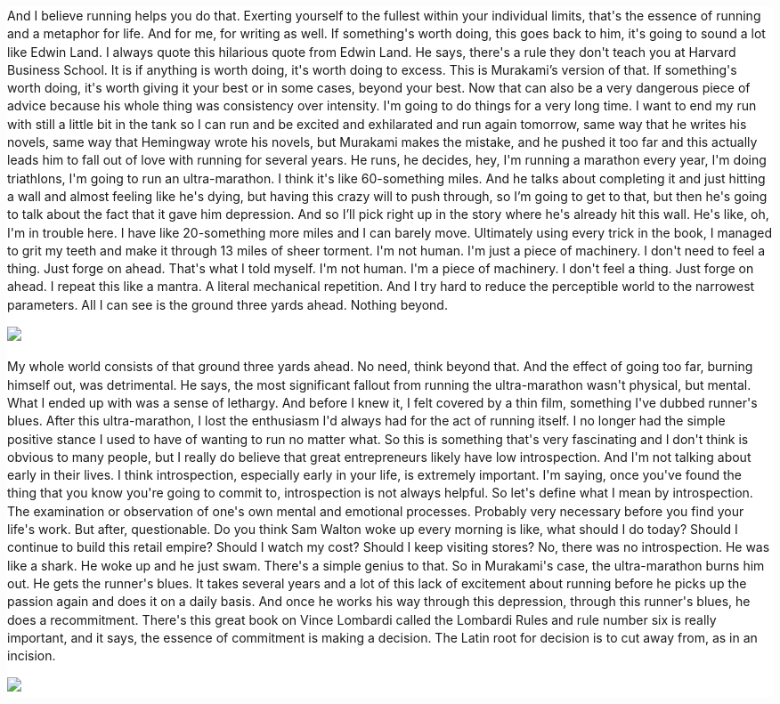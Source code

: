 And I believe running helps you do that. Exerting yourself to the fullest within your individual limits, that's the essence of running and a metaphor for life. And for me, for writing as well. If something's worth doing, this goes back to him, it's going to sound a lot like Edwin Land. I always quote this hilarious quote from Edwin Land. He says, there's a rule they don't teach you at Harvard Business School. It is if anything is worth doing, it's worth doing to excess. This is Murakami’s version of that. If something's worth doing, it's worth giving it your best or in some cases, beyond your best. Now that can also be a very dangerous piece of advice because his whole thing was consistency over intensity. I'm going to do things for a very long time. I want to end my run with still a little bit in the tank so I can run and be excited and exhilarated and run again tomorrow, same way that he writes his novels, same way that Hemingway wrote his novels, but Murakami makes the mistake, and he pushed it too far and this actually leads him to fall out of love with running for several years. He runs, he decides, hey, I'm running a marathon every year, I'm doing triathlons, I'm going to run an ultra-marathon. I think it's like 60-something miles. And he talks about completing it and just hitting a wall and almost feeling like he's dying, but having this crazy will to push through, so I’m going to get to that, but then he's going to talk about the fact that it gave him depression. And so I’ll pick right up in the story where he's already hit this wall. He's like, oh, I'm in trouble here. I have like 20-something more miles and I can barely move. Ultimately using every trick in the book, I managed to grit my teeth and make it through 13 miles of sheer torment. I'm not human. I'm just a piece of machinery. I don't need to feel a thing. Just forge on ahead. That's what I told myself. I'm not human. I'm a piece of machinery. I don't feel a thing. Just forge on ahead. I repeat this like a mantra. A literal mechanical repetition. And I try hard to reduce the perceptible world to the narrowest parameters. All I can see is the ground three yards ahead. Nothing beyond.

![](https://www.foundersnotes.com/static/images/new_icons/chevron-down-alt-thin.svg)

My whole world consists of that ground three yards ahead. No need, think beyond that. And the effect of going too far, burning himself out, was detrimental. He says, the most significant fallout from running the ultra-marathon wasn't physical, but mental. What I ended up with was a sense of lethargy. And before I knew it, I felt covered by a thin film, something I've dubbed runner's blues. After this ultra-marathon, I lost the enthusiasm I'd always had for the act of running itself. I no longer had the simple positive stance I used to have of wanting to run no matter what. So this is something that's very fascinating and I don't think is obvious to many people, but I really do believe that great entrepreneurs likely have low introspection. And I'm not talking about early in their lives. I think introspection, especially early in your life, is extremely important. I'm saying, once you've found the thing that you know you're going to commit to, introspection is not always helpful. So let's define what I mean by introspection. The examination or observation of one's own mental and emotional processes. Probably very necessary before you find your life's work. But after, questionable. Do you think Sam Walton woke up every morning is like, what should I do today? Should I continue to build this retail empire? Should I watch my cost? Should I keep visiting stores? No, there was no introspection. He was like a shark. He woke up and he just swam. There's a simple genius to that. So in Murakami's case, the ultra-marathon burns him out. He gets the runner's blues. It takes several years and a lot of this lack of excitement about running before he picks up the passion again and does it on a daily basis. And once he works his way through this depression, through this runner's blues, he does a recommitment. There's this great book on Vince Lombardi called the Lombardi Rules and rule number six is really important, and it says, the essence of commitment is making a decision. The Latin root for decision is to cut away from, as in an incision.

![](https://www.foundersnotes.com/static/images/new_icons/chevron-down-alt-thin.svg)
